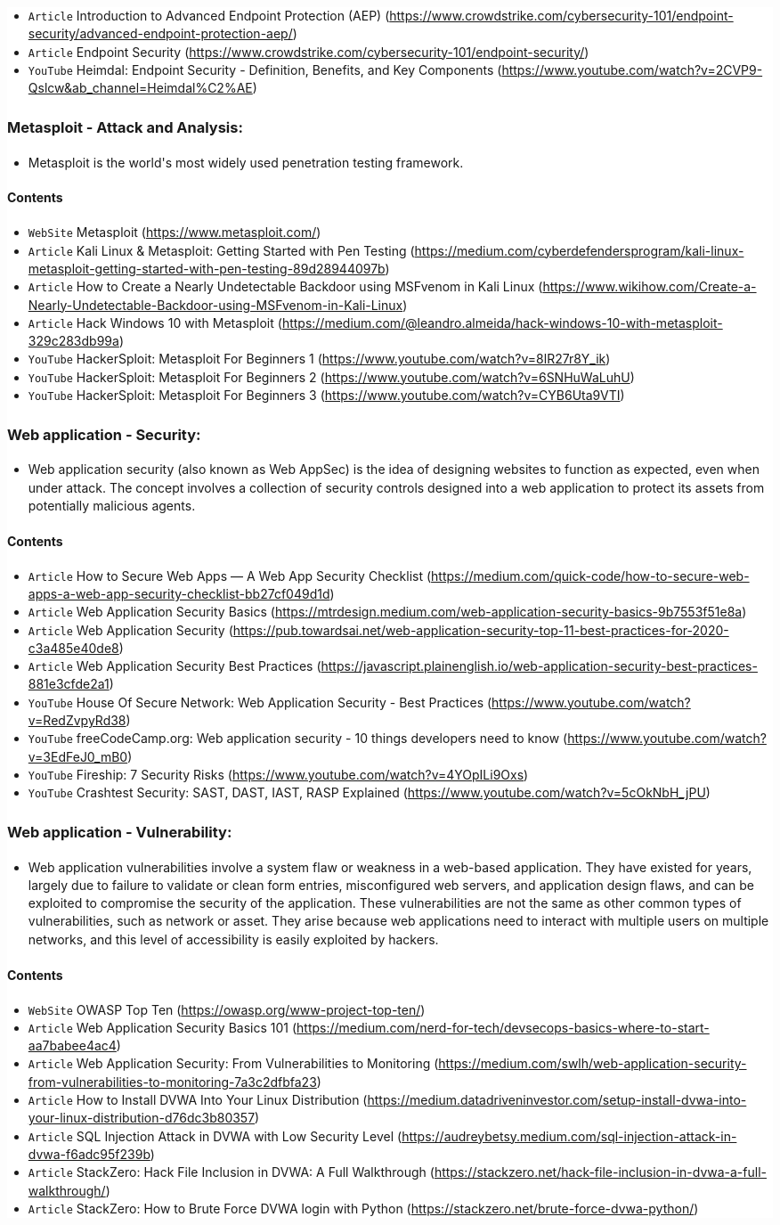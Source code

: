 - `Article` Introduction to Advanced Endpoint Protection (AEP) (https://www.crowdstrike.com/cybersecurity-101/endpoint-security/advanced-endpoint-protection-aep/)
- `Article` Endpoint Security (https://www.crowdstrike.com/cybersecurity-101/endpoint-security/)
- `YouTube` Heimdal: Endpoint Security - Definition, Benefits, and Key Components (https://www.youtube.com/watch?v=2CVP9-Qslcw&ab_channel=Heimdal%C2%AE)

### Metasploit - Attack and Analysis:
- Metasploit is the world's most widely used penetration testing framework.
#### Contents
- `WebSite` Metasploit (https://www.metasploit.com/)
- `Article` Kali Linux & Metasploit: Getting Started with Pen Testing (https://medium.com/cyberdefendersprogram/kali-linux-metasploit-getting-started-with-pen-testing-89d28944097b)
- `Article` How to Create a Nearly Undetectable Backdoor using MSFvenom in Kali Linux (https://www.wikihow.com/Create-a-Nearly-Undetectable-Backdoor-using-MSFvenom-in-Kali-Linux)
- `Article` Hack Windows 10 with Metasploit (https://medium.com/@leandro.almeida/hack-windows-10-with-metasploit-329c283db99a)
- `YouTube` HackerSploit: Metasploit For Beginners 1 (https://www.youtube.com/watch?v=8lR27r8Y_ik)
- `YouTube` HackerSploit: Metasploit For Beginners 2 (https://www.youtube.com/watch?v=6SNHuWaLuhU)
- `YouTube` HackerSploit: Metasploit For Beginners 3 (https://www.youtube.com/watch?v=CYB6Uta9VTI)

### Web application - Security:
- Web application security (also known as Web AppSec) is the idea of designing websites to function as expected, even when under attack. The concept involves a collection of security controls designed into a web application to protect its assets from potentially malicious agents.
#### Contents
- `Article` How to Secure Web Apps — A Web App Security Checklist (https://medium.com/quick-code/how-to-secure-web-apps-a-web-app-security-checklist-bb27cf049d1d)
- `Article` Web Application Security Basics (https://mtrdesign.medium.com/web-application-security-basics-9b7553f51e8a)
- `Article` Web Application Security (https://pub.towardsai.net/web-application-security-top-11-best-practices-for-2020-c3a485e40de8)
- `Article` Web Application Security Best Practices  (https://javascript.plainenglish.io/web-application-security-best-practices-881e3cfde2a1)
- `YouTube` House Of Secure Network: Web Application Security - Best Practices (https://www.youtube.com/watch?v=RedZvpyRd38)
- `YouTube` freeCodeCamp.org: Web application security - 10 things developers need to know (https://www.youtube.com/watch?v=3EdFeJ0_mB0)
- `YouTube` Fireship: 7 Security Risks (https://www.youtube.com/watch?v=4YOpILi9Oxs)
- `YouTube` Crashtest Security: SAST, DAST, IAST, RASP Explained (https://www.youtube.com/watch?v=5cOkNbH_jPU)

### Web application - Vulnerability:
- Web application vulnerabilities involve a system flaw or weakness in a web-based application. They have existed for years, largely due to failure to validate or clean form entries, misconfigured web servers, and application design flaws, and can be exploited to compromise the security of the application. These vulnerabilities are not the same as other common types of vulnerabilities, such as network or asset. They arise because web applications need to interact with multiple users on multiple networks, and this level of accessibility is easily exploited by hackers.
#### Contents
- `WebSite` OWASP Top Ten (https://owasp.org/www-project-top-ten/)
- `Article` Web Application Security Basics 101 (https://medium.com/nerd-for-tech/devsecops-basics-where-to-start-aa7babee4ac4)
- `Article` Web Application Security: From Vulnerabilities to Monitoring (https://medium.com/swlh/web-application-security-from-vulnerabilities-to-monitoring-7a3c2dfbfa23)
- `Article` How to Install DVWA Into Your Linux Distribution (https://medium.datadriveninvestor.com/setup-install-dvwa-into-your-linux-distribution-d76dc3b80357)
- `Article` SQL Injection Attack in DVWA with Low Security Level (https://audreybetsy.medium.com/sql-injection-attack-in-dvwa-f6adc95f239b)
- `Article` StackZero: Hack File Inclusion in DVWA: A Full Walkthrough (https://stackzero.net/hack-file-inclusion-in-dvwa-a-full-walkthrough/)
- `Article` StackZero: How to Brute Force DVWA login with Python (https://stackzero.net/brute-force-dvwa-python/)